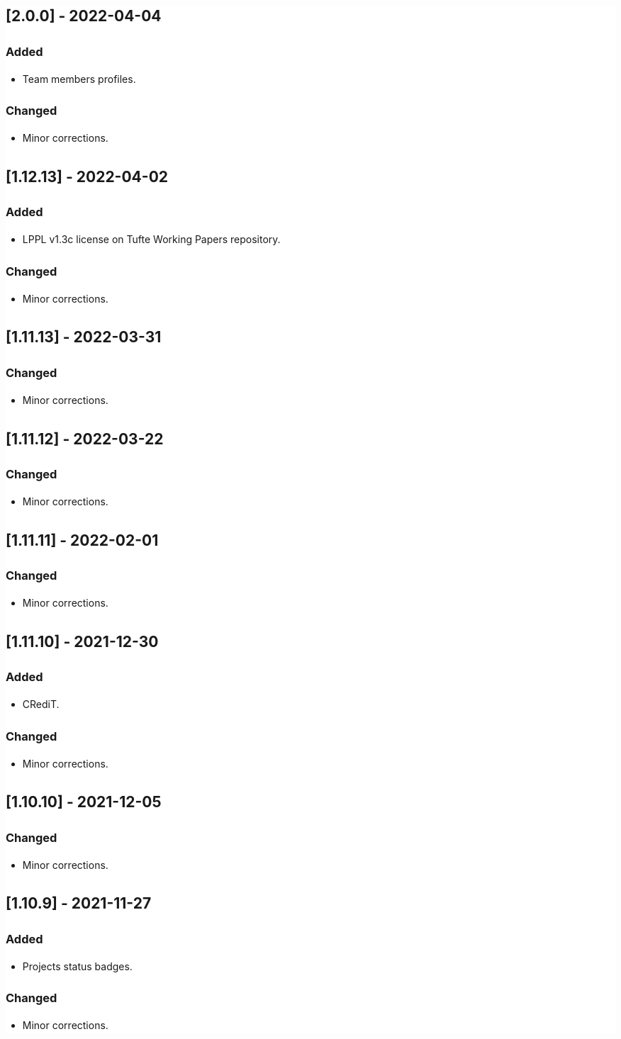 ## [2.0.0] - 2022-04-04
### Added
- Team members profiles.
### Changed
- Minor corrections.

## [1.12.13] - 2022-04-02
### Added
- LPPL v1.3c license on Tufte Working Papers repository.
### Changed
- Minor corrections.

## [1.11.13] - 2022-03-31
### Changed
- Minor corrections.

## [1.11.12] - 2022-03-22
### Changed
- Minor corrections.

## [1.11.11] - 2022-02-01
### Changed
- Minor corrections.

## [1.11.10] - 2021-12-30
### Added
- CRediT.
### Changed
- Minor corrections.

## [1.10.10] - 2021-12-05
### Changed
- Minor corrections.

## [1.10.9] - 2021-11-27
### Added
- Projects status badges.
### Changed
- Minor corrections.
